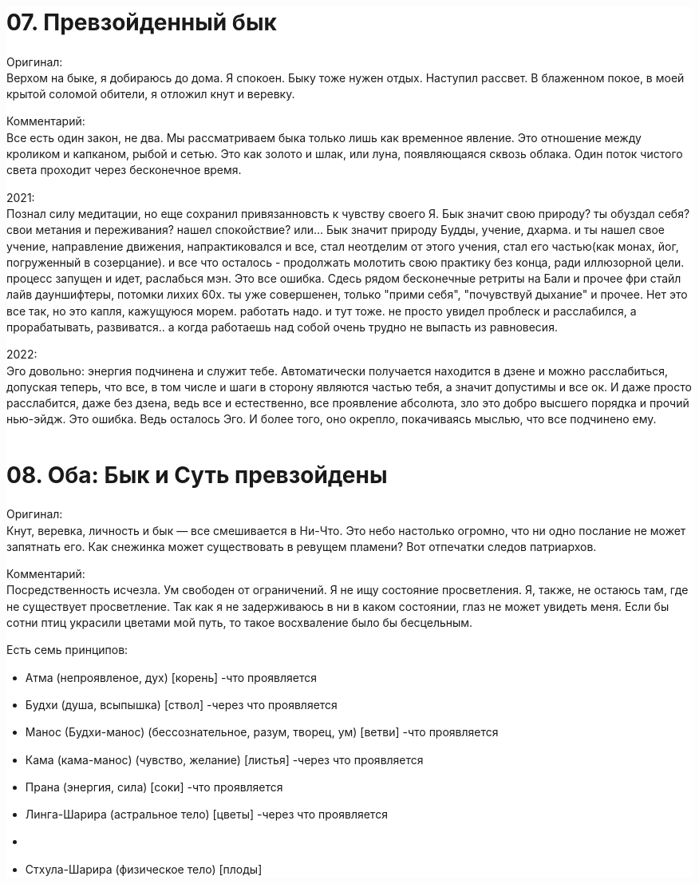 # 07. Превзойденный бык
Оригинал:  
Верхом на быке, я добираюсь до дома. Я спокоен. Быку тоже нужен отдых. Наступил рассвет. В блаженном покое, в моей крытой соломой обители, я отложил кнут и веревку.

Комментарий:  
Все есть один закон, не два. Мы рассматриваем быка только лишь как временное явление. Это отношение между кроликом и капканом, рыбой и сетью. Это как золото и шлак, или луна, появляющаяся сквозь облака. Один поток чистого света проходит через бесконечное время.

2021:  
Познал силу медитации, но еще сохранил привязанновсть к чувству своего Я. Бык значит свою природу? ты обуздал себя? свои метания и переживания? нашел спокойствие? или... Бык значит природу Будды, учение, дхарма. и ты нашел свое учение, направление движения, напрактиковался и все, стал неотделим от этого учения, стал его частью(как монах, йог, погруженный в созерцание). и все что осталось - продолжать молотить свою практику без конца, ради иллюзорной цели. процесс запущен и идет, раслабься мэн. Это все ошибка. Сдесь рядом бесконечные ретриты на Бали и прочее фри стайл лайв дауншифтеры, потомки лихих 60х. ты уже совершенен, только "прими себя", "почувствуй дыхание" и прочее. Нет это все так, но это капля, кажущуюся морем. работать надо. и тут тоже. не просто увидел проблеск и расслабился, а прорабатывать, развиватся.. а когда работаешь над собой очень трудно не выпасть из равновесия.

2022:  
Эго довольно: энергия подчинена и служит тебе. Автоматически получается находится в дзене и можно расслабиться, допуская теперь, что все, в том числе и шаги в сторону являются частью тебя, а значит допустимы и все ок. И даже просто расслабится, даже без дзена, ведь все и естественно, все проявление абсолюта, зло это добро высшего порядка и прочий нью-эйдж. Это ошибка. Ведь осталось Эго. И более того, оно окрепло, покачиваясь мыслью, что все подчинено ему.

# 08. Оба: Бык и Суть превзойдены
Оригинал:  
Кнут, веревка, личность и бык — все смешивается в Ни-Что. Это небо настолько огромно, что ни одно послание не может запятнать его. Как снежинка может существовать в ревущем пламени? Вот отпечатки следов патриархов.

Комментарий:  
Посредственность исчезла. Ум свободен от ограничений. Я не ищу состояние просветления. Я, также, не остаюсь там, где не существует просветление. Так как я не задерживаюсь в ни в каком состоянии, глаз не может увидеть меня. Если бы сотни птиц украсили цветами мой путь, то такое восхваление было бы бесцельным.

Есть семь принципов:
- Атма (непроявленое, дух) [корень] -что проявляется
- Будхи (душа, всыпышка) [ствол] -через что проявляется

- Манос (Будхи-манос) (бессознательное, разум, творец, ум) [ветви] -что проявляется
- Кама (кама-манос) (чувство, желание) [листья] -через что проявляется

- Прана (энергия, сила) [соки] -что проявляется
- Линга-Шарира (астральное тело) [цветы] -через что проявляется
- 
- Стхула-Шарира (физическое тело) [плоды]
